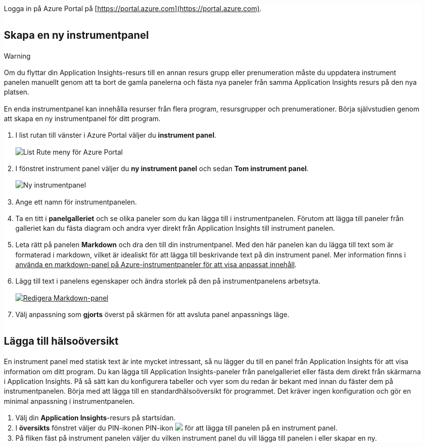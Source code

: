 Logga in på Azure Portal på [https://portal.azure.com](https://portal.azure.com).

## <a name="create-a-new-dashboard"></a>Skapa en ny instrumentpanel

> [!WARNING]
> Om du flyttar din Application Insights-resurs till en annan resurs grupp eller prenumeration måste du uppdatera instrument panelen manuellt genom att ta bort de gamla panelerna och fästa nya paneler från samma Application Insights resurs på den nya platsen.

En enda instrumentpanel kan innehålla resurser från flera program, resursgrupper och prenumerationer.  Börja självstudien genom att skapa en ny instrumentpanel för ditt program.  

1. I list rutan till vänster i Azure Portal väljer du **instrument panel**.

    ![List Rute meny för Azure Portal](media/tutorial-app-dashboards/dashboard-from-menu.png)

2. I fönstret instrument panel väljer du **ny instrument panel** och sedan **Tom instrument panel**.

   ![Ny instrumentpanel](media/tutorial-app-dashboards/new-dashboard.png)

3. Ange ett namn för instrumentpanelen.
4. Ta en titt i **panelgalleriet** och se olika paneler som du kan lägga till i instrumentpanelen.  Förutom att lägga till paneler från galleriet kan du fästa diagram och andra vyer direkt från Application Insights till instrument panelen.
5. Leta rätt på panelen **Markdown** och dra den till din instrumentpanel.  Med den här panelen kan du lägga till text som är formaterad i markdown, vilket är idealiskt för att lägga till beskrivande text på din instrument panel. Mer information finns i [använda en markdown-panel på Azure-instrumentpaneler för att visa anpassat innehåll](../../azure-portal/azure-portal-markdown-tile.md).
6. Lägg till text i panelens egenskaper och ändra storlek på den på instrumentpanelens arbetsyta.

    [![Redigera Markdown-panel](media/tutorial-app-dashboards/markdown.png)](media/tutorial-app-dashboards/dashboard-edit-mode.png#lightbox)

7. Välj anpassning som **gjorts** överst på skärmen för att avsluta panel anpassnings läge.

## <a name="add-health-overview"></a>Lägga till hälsoöversikt

En instrument panel med statisk text är inte mycket intressant, så nu lägger du till en panel från Application Insights för att visa information om ditt program. Du kan lägga till Application Insights-paneler från panelgalleriet eller fästa dem direkt från skärmarna i Application Insights. På så sätt kan du konfigurera tabeller och vyer som du redan är bekant med innan du fäster dem på instrumentpanelen.  Börja med att lägga till en standardhälsoöversikt för programmet.  Det kräver ingen konfiguration och gör en minimal anpassning i instrumentpanelen.


1. Välj din **Application Insights**-resurs på startsidan.
2. I **översikts** fönstret väljer du PIN-ikonen PIN-ikon ![ ](media/tutorial-app-dashboards/pushpin.png) för att lägga till panelen på en instrument panel.
3. På fliken fäst på instrument panelen väljer du vilken instrument panel du vill lägga till panelen i eller skapar en ny.
 